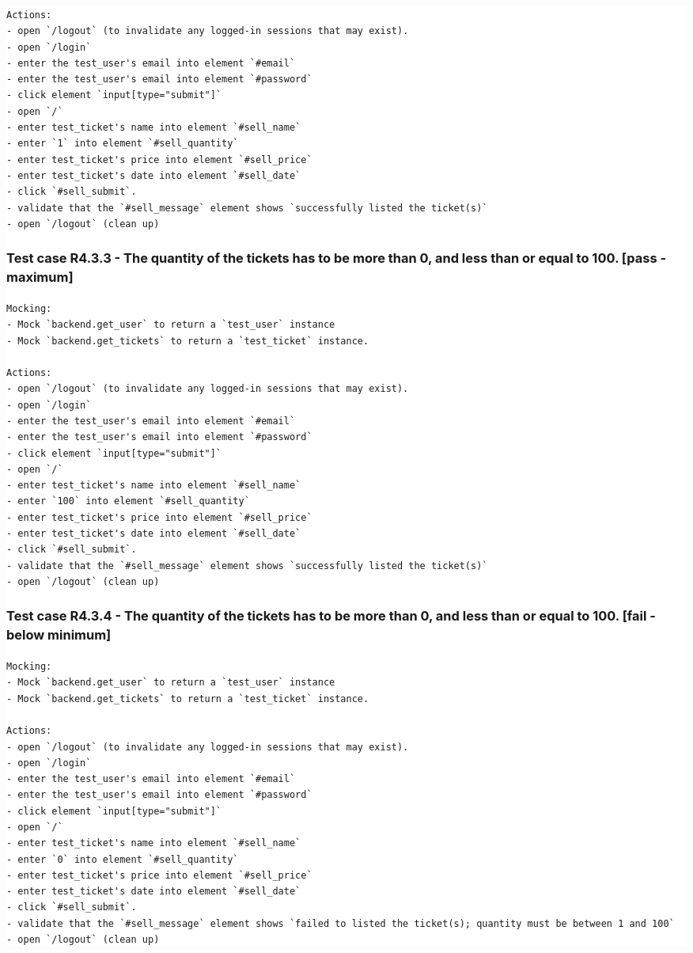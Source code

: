 	Actions:
	- open `/logout` (to invalidate any logged-in sessions that may exist).
	- open `/login`
	- enter the test_user's email into element `#email`
	- enter the test_user's email into element `#password`
	- click element `input[type="submit"]`
	- open `/`
	- enter test_ticket's name into element `#sell_name`
	- enter `1` into element `#sell_quantity`
	- enter test_ticket's price into element `#sell_price`
	- enter test_ticket's date into element `#sell_date`
	- click `#sell_submit`.
	- validate that the `#sell_message` element shows `successfully listed the ticket(s)`
	- open `/logout` (clean up)
		
### Test case R4.3.3 - The quantity of the tickets has to be more than 0, and less than or equal to 100. [pass - maximum]
	Mocking:
	- Mock `backend.get_user` to return a `test_user` instance
	- Mock `backend.get_tickets` to return a `test_ticket` instance.
		
	Actions:
	- open `/logout` (to invalidate any logged-in sessions that may exist).
	- open `/login`
	- enter the test_user's email into element `#email`
	- enter the test_user's email into element `#password`
	- click element `input[type="submit"]`
	- open `/`
	- enter test_ticket's name into element `#sell_name`
	- enter `100` into element `#sell_quantity`
	- enter test_ticket's price into element `#sell_price`
	- enter test_ticket's date into element `#sell_date`
	- click `#sell_submit`.
	- validate that the `#sell_message` element shows `successfully listed the ticket(s)`
	- open `/logout` (clean up)

### Test case R4.3.4 - The quantity of the tickets has to be more than 0, and less than or equal to 100. [fail - below minimum]
	Mocking:
	- Mock `backend.get_user` to return a `test_user` instance
	- Mock `backend.get_tickets` to return a `test_ticket` instance.
		
	Actions:
	- open `/logout` (to invalidate any logged-in sessions that may exist).
	- open `/login`
	- enter the test_user's email into element `#email`
	- enter the test_user's email into element `#password`
	- click element `input[type="submit"]`
	- open `/`
	- enter test_ticket's name into element `#sell_name`
	- enter `0` into element `#sell_quantity`
	- enter test_ticket's price into element `#sell_price`
	- enter test_ticket's date into element `#sell_date`
	- click `#sell_submit`.
	- validate that the `#sell_message` element shows `failed to listed the ticket(s); quantity must be between 1 and 100`
	- open `/logout` (clean up)
	